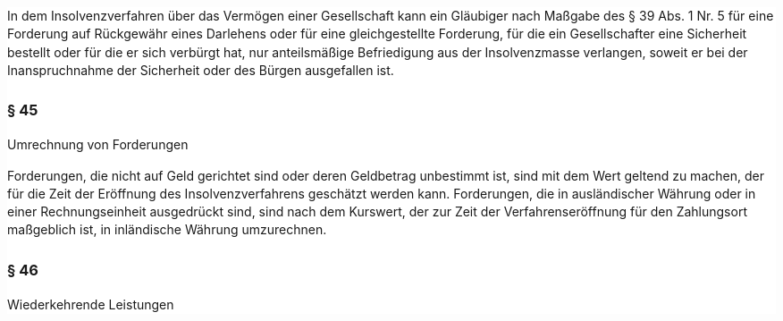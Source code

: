 <div class="jurAbsatz">

In dem Insolvenzverfahren über das Vermögen einer Gesellschaft kann ein
Gläubiger nach Maßgabe des § 39 Abs. 1 Nr. 5 für eine Forderung auf
Rückgewähr eines Darlehens oder für eine gleichgestellte Forderung, für
die ein Gesellschafter eine Sicherheit bestellt oder für die er sich
verbürgt hat, nur anteilsmäßige Befriedigung aus der Insolvenzmasse
verlangen, soweit er bei der Inanspruchnahme der Sicherheit oder des
Bürgen ausgefallen ist.

</div>

</div>

</div>

</div>

<span id="BJNR286600994BJNE004800000.html"></span>

### § 45  
Umrechnung von Forderungen

<div>

<div class="jnhtml">

<div>

<div class="jurAbsatz">

Forderungen, die nicht auf Geld gerichtet sind oder deren Geldbetrag
unbestimmt ist, sind mit dem Wert geltend zu machen, der für die Zeit
der Eröffnung des Insolvenzverfahrens geschätzt werden kann.
Forderungen, die in ausländischer Währung oder in einer Rechnungseinheit
ausgedrückt sind, sind nach dem Kurswert, der zur Zeit der
Verfahrenseröffnung für den Zahlungsort maßgeblich ist, in inländische
Währung umzurechnen.

</div>

</div>

</div>

</div>

<span id="BJNR286600994BJNE004900000.html"></span>

### § 46  
Wiederkehrende Leistungen

<div>

<div class="jnhtml">

<div>

<div class="jurAbsatz">
